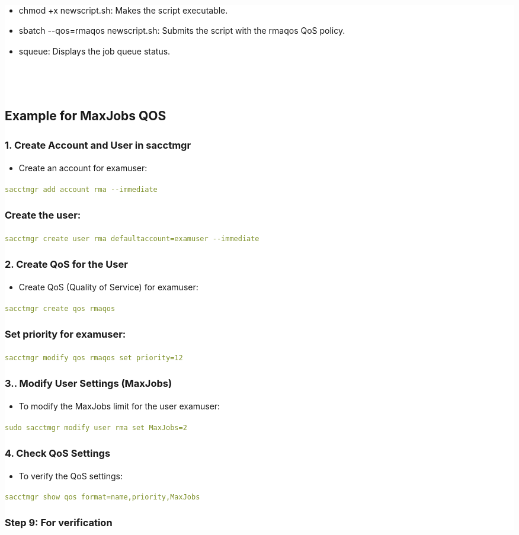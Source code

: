 
  - chmod +x newscript.sh: Makes the script executable.

  - sbatch --qos=rmaqos newscript.sh: Submits the script with the rmaqos QoS policy.

  - squeue: Displays the job queue status.



<br>
<br>

## Example for MaxJobs QOS

### 1. Create Account and User in sacctmgr
 - Create an account for examuser:

```yml
sacctmgr add account rma --immediate
```
 ### Create the user:

```yml
sacctmgr create user rma defaultaccount=examuser --immediate
```

### 2. Create QoS for the User
 - Create QoS (Quality of Service) for examuser:

``` yml
sacctmgr create qos rmaqos
```
 ### Set priority for examuser:

```yml
sacctmgr modify qos rmaqos set priority=12
```


### 3.. Modify User Settings (MaxJobs)
 - To modify the MaxJobs limit for the user examuser:

```yml
sudo sacctmgr modify user rma set MaxJobs=2
```



### 4. Check QoS Settings
 - To verify the QoS settings:
```yml
sacctmgr show qos format=name,priority,MaxJobs
```





### Step 9: For verification 

